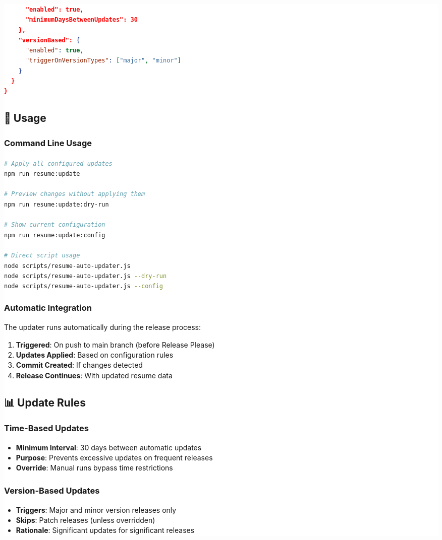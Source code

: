 ```json
      "enabled": true,
      "minimumDaysBetweenUpdates": 30
    },
    "versionBased": {
      "enabled": true,
      "triggerOnVersionTypes": ["major", "minor"]
    }
  }
}
```

## 🔧 Usage

### Command Line Usage

```bash
# Apply all configured updates
npm run resume:update

# Preview changes without applying them
npm run resume:update:dry-run

# Show current configuration
npm run resume:update:config

# Direct script usage
node scripts/resume-auto-updater.js
node scripts/resume-auto-updater.js --dry-run
node scripts/resume-auto-updater.js --config
```

### Automatic Integration

The updater runs automatically during the release process:

1. **Triggered**: On push to main branch (before Release Please)
2. **Updates Applied**: Based on configuration rules
3. **Commit Created**: If changes detected
4. **Release Continues**: With updated resume data

## 📊 Update Rules

### Time-Based Updates

- **Minimum Interval**: 30 days between automatic updates
- **Purpose**: Prevents excessive updates on frequent releases
- **Override**: Manual runs bypass time restrictions

### Version-Based Updates

- **Triggers**: Major and minor version releases only
- **Skips**: Patch releases (unless overridden)
- **Rationale**: Significant updates for significant releases
